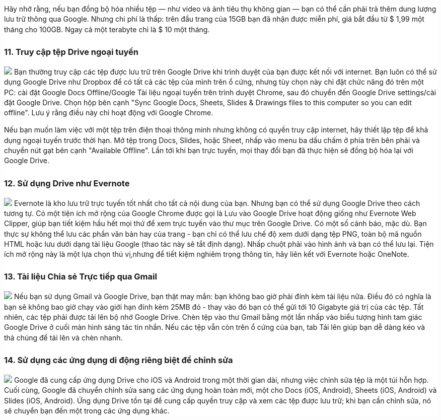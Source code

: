 Hãy nhớ rằng, nếu bạn đồng bộ hóa nhiều tệp — như video và ảnh tiêu thụ không gian — bạn có thể cần phải trả thêm dung lượng lưu trữ thông qua Google. Nhưng chi phí là thấp: trên đầu trang của 15GB bạn đã nhận được miễn phí, giá bắt đầu từ $ 1,99 một tháng cho 100GB. Ngay cả một terabyte chỉ là $ 10 một tháng.

### 11. Truy cập tệp Drive ngoại tuyến
![](https://images.viblo.asia/6b42a80c-6486-4efc-841c-6b17f14f5f8d.jpg)
Bạn thường truy cập các tệp được lưu trữ trên Google Drive khi trình duyệt của bạn được kết nối với internet. Bạn luôn có thể sử dụng Google Drive như Dropbox để có tất cả các tệp của mình trên ổ cứng, nhưng tùy chọn này chỉ đặt chức năng đó trên một PC: cài đặt Google Docs Offline/Google Tài liệu ngoại tuyến trên trình duyệt Chrome, sau đó chuyển đến Google Drive settings/cài đặt Google Drive. Chọn hộp bên cạnh "Sync Google Docs, Sheets, Slides & Drawings files to this computer so you can edit offline". Lưu ý rằng điều này chỉ hoạt động với Google Chrome.

Nếu bạn muốn làm việc với một tệp trên điện thoại thông minh nhưng không có quyền truy cập internet, hãy thiết lập tệp để khả dụng ngoại tuyến trước thời hạn. Mở tệp trong Docs, Slides, hoặc Sheet, nhấp vào menu ba dấu chấm ở phía trên bên phải và chuyển nút gạt bên cạnh "Available Offline". Lần tới khi bạn trực tuyến, mọi thay đổi bạn đã thực hiện sẽ đồng bộ hóa lại với Google Drive.


### 12. Sử dụng Drive như Evernote
![](https://images.viblo.asia/494c01e6-878c-491f-8228-294ff3f5696c.jpg)
Evernote là kho lưu trữ trực tuyến tốt nhất cho tất cả nội dung của bạn. Nhưng bạn có thể sử dụng Google Drive theo cách tương tự. Có một tiện ích mở rộng của Google Chrome được gọi là Lưu vào Google Drive hoạt động giống như Evernote Web Clipper, giúp bạn tiết kiệm hầu hết mọi thứ để xem trực tuyến vào thư mục trên Google Drive. Có một số cảnh báo, mặc dù. Bạn thực sự không thể lưu các phần văn bản hay của trang - bạn chỉ có thể lưu chế độ xem dưới dạng tệp PNG, toàn bộ mã nguồn HTML hoặc lưu dưới dạng tài liệu Google (thao tác này sẽ tắt định dạng). Nhấp chuột phải vào hình ảnh và bạn có thể lưu lại. Tiện ích mở rộng này là một lựa chọn thú vị,nhưng để tiết kiệm nghiêm trọng thông tin, hãy liên kết với Evernote hoặc OneNote.

### 13. Tài liệu Chia sẻ Trực tiếp qua Gmail
![](https://images.viblo.asia/ef6225db-5495-4a89-b785-d4c4c63af8c1.jpg)
Nếu bạn sử dụng Gmail và Google Drive, bạn thật may mắn: bạn không bao giờ phải đính kèm tài liệu nữa. Điều đó có nghĩa là bạn sẽ không bao giờ chạy vào giới hạn đính kèm 25MB đó - thay vào đó bạn có thể gửi tới 10 Gigabyte giá trị của các tệp. Tất nhiên, các tệp phải được tải lên bộ nhớ Google Drive. Chèn tệp vào thư Gmail bằng một lần nhấp vào biểu tượng hình tam giác Google Drive ở cuối màn hình sáng tác tin nhắn. Nếu các tệp vẫn còn trên ổ cứng của bạn, tab Tải lên giúp bạn dễ dàng kéo và thả chúng để tải lên và chèn nhanh.

### 14. Sử dụng các ứng dụng di động riêng biệt để chỉnh sửa
![](https://images.viblo.asia/c7914bc9-ac6f-4404-87a8-8f269030188e.jpg)
Google đã cung cấp ứng dụng Drive cho iOS và Android trong một thời gian dài, nhưng việc chỉnh sửa tệp là một túi hỗn hợp. Cuối cùng, Google đã chuyển chỉnh sửa sang các ứng dụng hoàn toàn mới, một cho Docs (iOS, Android), Sheets (iOS, Android) và Slides (iOS, Android). Ứng dụng Drive tồn tại để cung cấp quyền truy cập và xem các tệp được lưu trữ; khi bạn cần chỉnh sửa, nó sẽ chuyển bạn đến một trong các ứng dụng khác.
